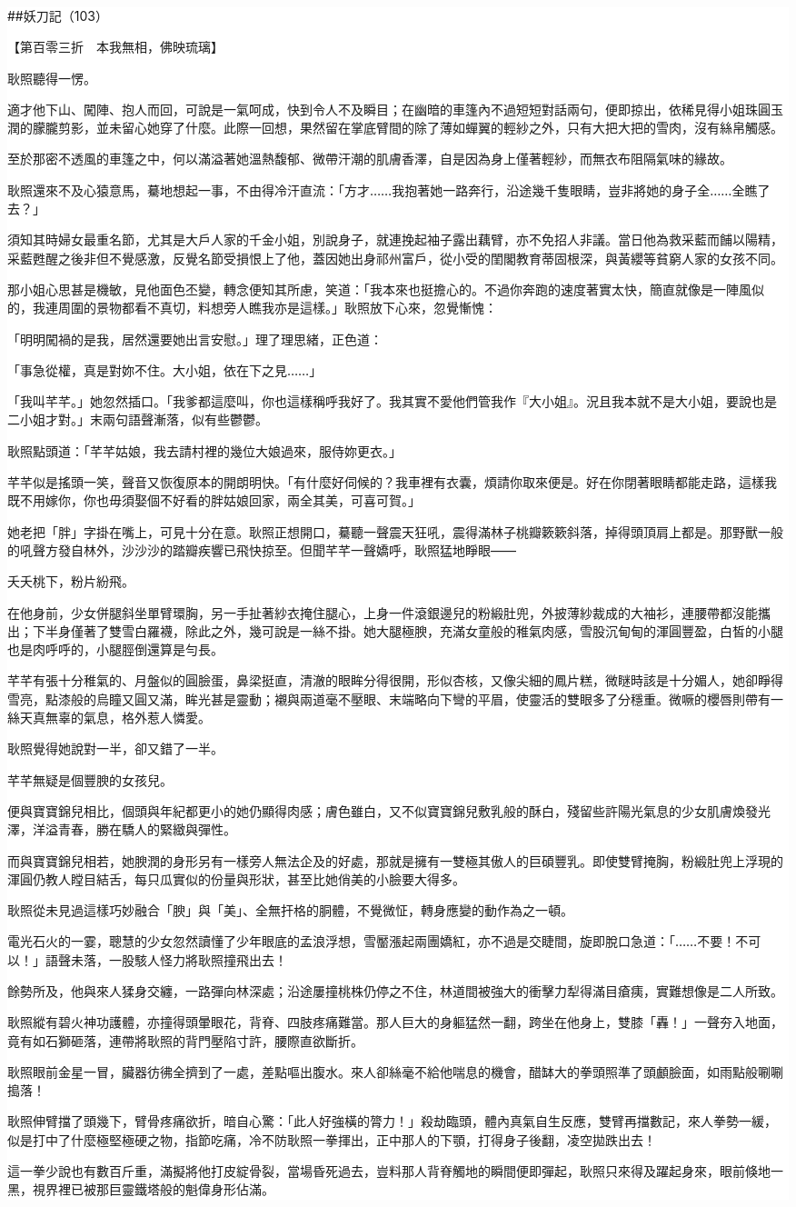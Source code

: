   

##妖刀記（103）


【第百零三折　本我無相，佛映琉璃】

耿照聽得一愣。

適才他下山、闖陣、抱人而回，可說是一氣呵成，快到令人不及瞬目；在幽暗的車篷內不過短短對話兩句，便即掠出，依稀見得小姐珠圓玉潤的朦朧剪影，並未留心她穿了什麼。此際一回想，果然留在掌底臂間的除了薄如蟬翼的輕紗之外，只有大把大把的雪肉，沒有絲帛觸感。

至於那密不透風的車篷之中，何以滿溢著她溫熱馥郁、微帶汗潮的肌膚香澤，自是因為身上僅著輕紗，而無衣布阻隔氣味的緣故。

耿照還來不及心猿意馬，驀地想起一事，不由得冷汗直流：「方才……我抱著她一路奔行，沿途幾千隻眼睛，豈非將她的身子全……全瞧了去？」

須知其時婦女最重名節，尤其是大戶人家的千金小姐，別說身子，就連挽起袖子露出藕臂，亦不免招人非議。當日他為救采藍而餔以陽精，采藍甦醒之後非但不覺感激，反覺名節受損恨上了他，蓋因她出身祁州富戶，從小受的閨閣教育蒂固根深，與黃纓等貧窮人家的女孩不同。

那小姐心思甚是機敏，見他面色丕變，轉念便知其所慮，笑道：「我本來也挺擔心的。不過你奔跑的速度著實太快，簡直就像是一陣風似的，我連周圍的景物都看不真切，料想旁人瞧我亦是這樣。」耿照放下心來，忽覺慚愧：

「明明闖禍的是我，居然還要她出言安慰。」理了理思緒，正色道：

「事急從權，真是對妳不住。大小姐，依在下之見……」

「我叫芊芊。」她忽然插口。「我爹都這麼叫，你也這樣稱呼我好了。我其實不愛他們管我作『大小姐』。況且我本就不是大小姐，要說也是二小姐才對。」末兩句語聲漸落，似有些鬱鬱。

耿照點頭道：「芊芊姑娘，我去請村裡的幾位大娘過來，服侍妳更衣。」

芊芊似是搖頭一笑，聲音又恢復原本的開朗明快。「有什麼好伺候的？我車裡有衣囊，煩請你取來便是。好在你閉著眼睛都能走路，這樣我既不用嫁你，你也毋須娶個不好看的胖姑娘回家，兩全其美，可喜可賀。」

她老把「胖」字掛在嘴上，可見十分在意。耿照正想開口，驀聽一聲震天狂吼，震得滿林子桃瓣簌簌斜落，掉得頭頂肩上都是。那野獸一般的吼聲方發自林外，沙沙沙的踏瓣疾響已飛快掠至。但聞芊芊一聲嬌呼，耿照猛地睜眼——

夭夭桃下，粉片紛飛。

在他身前，少女併腿斜坐單臂環胸，另一手扯著紗衣掩住腿心，上身一件滾銀邊兒的粉緞肚兜，外披薄紗裁成的大袖衫，連腰帶都沒能攜出；下半身僅著了雙雪白羅襪，除此之外，幾可說是一絲不掛。她大腿極腴，充滿女童般的稚氣肉感，雪股沉甸甸的渾圓豐盈，白皙的小腿也是肉呼呼的，小腿脛倒還算是勻長。

芊芊有張十分稚氣的、月盤似的圓臉蛋，鼻梁挺直，清澈的眼眸分得很開，形似杏核，又像尖細的鳳片糕，微瞇時該是十分媚人，她卻睜得雪亮，點漆般的烏瞳又圓又滿，眸光甚是靈動；襯與兩道毫不壓眼、末端略向下彎的平眉，使靈活的雙眼多了分穩重。微噘的櫻唇則帶有一絲天真無辜的氣息，格外惹人憐愛。

耿照覺得她說對一半，卻又錯了一半。

芊芊無疑是個豐腴的女孩兒。

便與寶寶錦兒相比，個頭與年紀都更小的她仍顯得肉感；膚色雖白，又不似寶寶錦兒敷乳般的酥白，殘留些許陽光氣息的少女肌膚煥發光澤，洋溢青春，勝在驕人的緊緻與彈性。

而與寶寶錦兒相若，她腴潤的身形另有一樣旁人無法企及的好處，那就是擁有一雙極其傲人的巨碩豐乳。即使雙臂掩胸，粉緞肚兜上浮現的渾圓仍教人瞠目結舌，每只瓜實似的份量與形狀，甚至比她俏美的小臉要大得多。

耿照從未見過這樣巧妙融合「腴」與「美」、全無扞格的胴體，不覺微怔，轉身應變的動作為之一頓。

電光石火的一霎，聰慧的少女忽然讀懂了少年眼底的孟浪浮想，雪靨漲起兩團嬌紅，亦不過是交睫間，旋即脫口急道：「……不要！不可以！」語聲未落，一股駭人怪力將耿照撞飛出去！

餘勢所及，他與來人猱身交纏，一路彈向林深處；沿途屢撞桃株仍停之不住，林道間被強大的衝擊力犁得滿目瘡痍，實難想像是二人所致。

耿照縱有碧火神功護體，亦撞得頭暈眼花，背脊、四肢疼痛難當。那人巨大的身軀猛然一翻，跨坐在他身上，雙膝「轟！」一聲夯入地面，竟有如石獅砸落，連帶將耿照的背門壓陷寸許，腰際直欲斷折。

耿照眼前金星一冒，臟器彷彿全擠到了一處，差點嘔出腹水。來人卻絲毫不給他喘息的機會，醋缽大的拳頭照準了頭顱臉面，如雨點般唰唰搗落！

耿照伸臂擋了頭幾下，臂骨疼痛欲折，暗自心驚：「此人好強橫的膂力！」殺劫臨頭，體內真氣自生反應，雙臂再擋數記，來人拳勢一緩，似是打中了什麼極堅極硬之物，指節吃痛，冷不防耿照一拳揮出，正中那人的下顎，打得身子後翻，凌空拋跌出去！

這一拳少說也有數百斤重，滿擬將他打皮綻骨裂，當場昏死過去，豈料那人背脊觸地的瞬間便即彈起，耿照只來得及躍起身來，眼前倏地一黑，視界裡已被那巨靈鐵塔般的魁偉身形佔滿。
